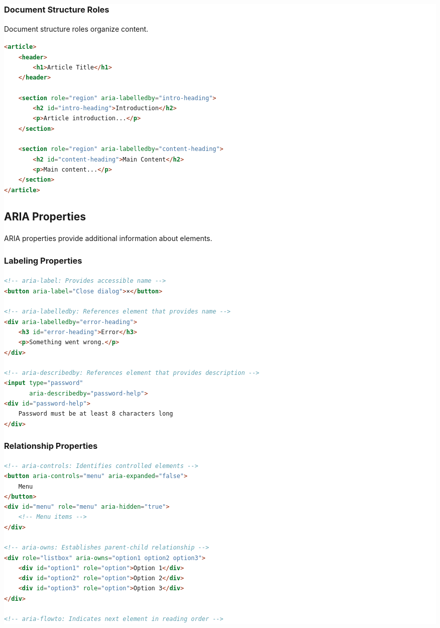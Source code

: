 ### Document Structure Roles

Document structure roles organize content.

```html
<article>
    <header>
        <h1>Article Title</h1>
    </header>
    
    <section role="region" aria-labelledby="intro-heading">
        <h2 id="intro-heading">Introduction</h2>
        <p>Article introduction...</p>
    </section>
    
    <section role="region" aria-labelledby="content-heading">
        <h2 id="content-heading">Main Content</h2>
        <p>Main content...</p>
    </section>
</article>
```

## ARIA Properties

ARIA properties provide additional information about elements.

### Labeling Properties

```html
<!-- aria-label: Provides accessible name -->
<button aria-label="Close dialog">×</button>

<!-- aria-labelledby: References element that provides name -->
<div aria-labelledby="error-heading">
    <h3 id="error-heading">Error</h3>
    <p>Something went wrong.</p>
</div>

<!-- aria-describedby: References element that provides description -->
<input type="password" 
       aria-describedby="password-help">
<div id="password-help">
    Password must be at least 8 characters long
</div>
```

### Relationship Properties

```html
<!-- aria-controls: Identifies controlled elements -->
<button aria-controls="menu" aria-expanded="false">
    Menu
</button>
<div id="menu" role="menu" aria-hidden="true">
    <!-- Menu items -->
</div>

<!-- aria-owns: Establishes parent-child relationship -->
<div role="listbox" aria-owns="option1 option2 option3">
    <div id="option1" role="option">Option 1</div>
    <div id="option2" role="option">Option 2</div>
    <div id="option3" role="option">Option 3</div>
</div>

<!-- aria-flowto: Indicates next element in reading order -->
```